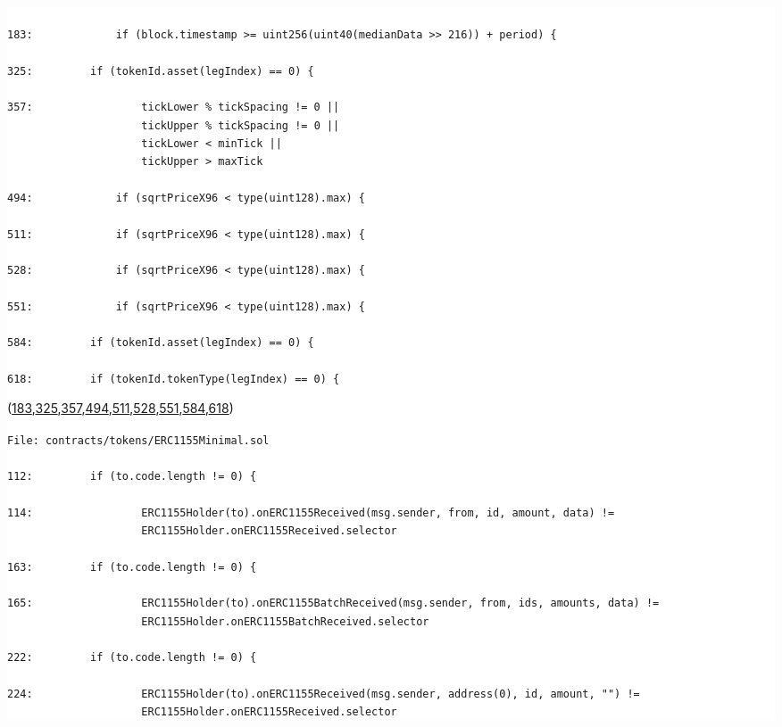 ```solidity

183:             if (block.timestamp >= uint256(uint40(medianData >> 216)) + period) {

325:         if (tokenId.asset(legIndex) == 0) {

357:                 tickLower % tickSpacing != 0 ||
                     tickUpper % tickSpacing != 0 ||
                     tickLower < minTick ||
                     tickUpper > maxTick

494:             if (sqrtPriceX96 < type(uint128).max) {

511:             if (sqrtPriceX96 < type(uint128).max) {

528:             if (sqrtPriceX96 < type(uint128).max) {

551:             if (sqrtPriceX96 < type(uint128).max) {

584:         if (tokenId.asset(legIndex) == 0) {

618:         if (tokenId.tokenType(legIndex) == 0) {

```
([183](https://github.com/code-423n4/2024-04-panoptic/blob/833312ebd600665b577fbd9c03ffa0daf250ed24/contracts/libraries/PanopticMath.sol#L183-L183),[325](https://github.com/code-423n4/2024-04-panoptic/blob/833312ebd600665b577fbd9c03ffa0daf250ed24/contracts/libraries/PanopticMath.sol#L325-L325),[357](https://github.com/code-423n4/2024-04-panoptic/blob/833312ebd600665b577fbd9c03ffa0daf250ed24/contracts/libraries/PanopticMath.sol#L357-L360),[494](https://github.com/code-423n4/2024-04-panoptic/blob/833312ebd600665b577fbd9c03ffa0daf250ed24/contracts/libraries/PanopticMath.sol#L494-L494),[511](https://github.com/code-423n4/2024-04-panoptic/blob/833312ebd600665b577fbd9c03ffa0daf250ed24/contracts/libraries/PanopticMath.sol#L511-L511),[528](https://github.com/code-423n4/2024-04-panoptic/blob/833312ebd600665b577fbd9c03ffa0daf250ed24/contracts/libraries/PanopticMath.sol#L528-L528),[551](https://github.com/code-423n4/2024-04-panoptic/blob/833312ebd600665b577fbd9c03ffa0daf250ed24/contracts/libraries/PanopticMath.sol#L551-L551),[584](https://github.com/code-423n4/2024-04-panoptic/blob/833312ebd600665b577fbd9c03ffa0daf250ed24/contracts/libraries/PanopticMath.sol#L584-L584),[618](https://github.com/code-423n4/2024-04-panoptic/blob/833312ebd600665b577fbd9c03ffa0daf250ed24/contracts/libraries/PanopticMath.sol#L618-L618))
```solidity
File: contracts/tokens/ERC1155Minimal.sol

112:         if (to.code.length != 0) {

114:                 ERC1155Holder(to).onERC1155Received(msg.sender, from, id, amount, data) !=
                     ERC1155Holder.onERC1155Received.selector

163:         if (to.code.length != 0) {

165:                 ERC1155Holder(to).onERC1155BatchReceived(msg.sender, from, ids, amounts, data) !=
                     ERC1155Holder.onERC1155BatchReceived.selector

222:         if (to.code.length != 0) {

224:                 ERC1155Holder(to).onERC1155Received(msg.sender, address(0), id, amount, "") !=
                     ERC1155Holder.onERC1155Received.selector

```